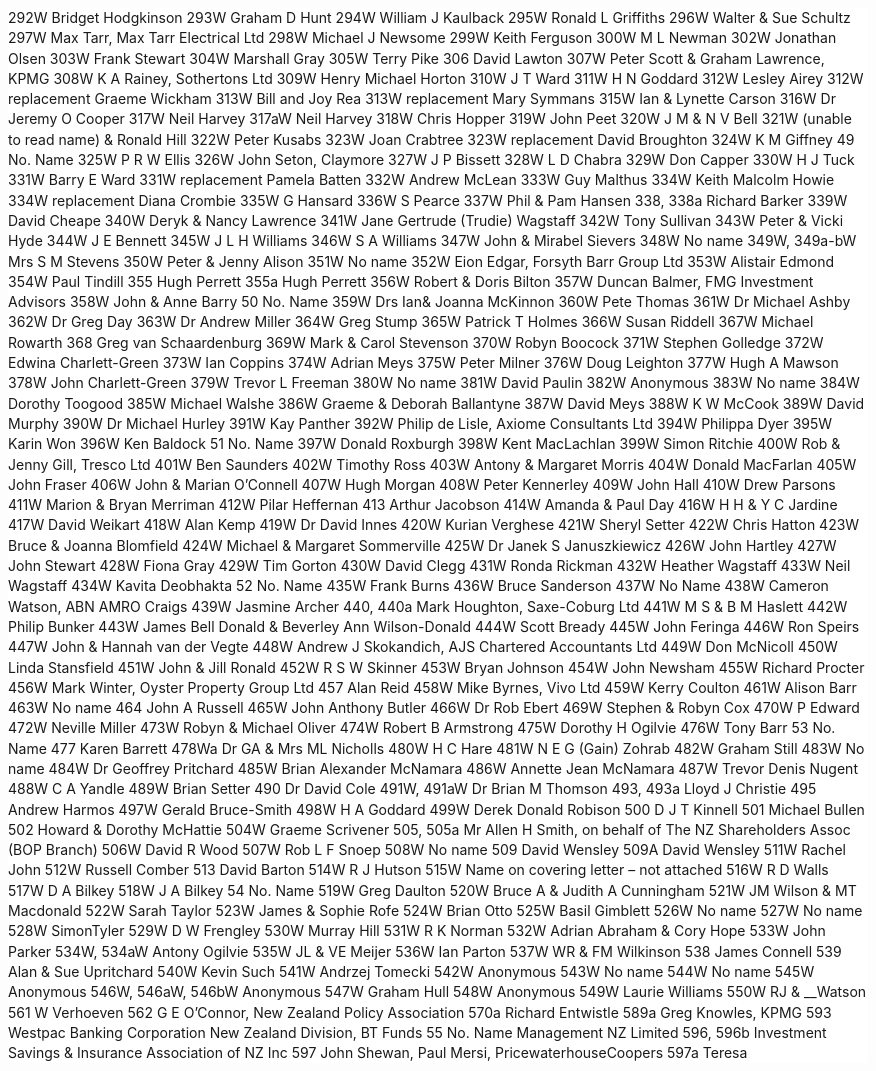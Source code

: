 292W Bridget Hodgkinson 293W Graham D Hunt 294W William J Kaulback 295W Ronald L Griffiths 296W Walter & Sue Schultz 297W Max Tarr, Max Tarr Electrical Ltd 298W Michael J Newsome 299W Keith Ferguson 300W M L Newman 302W Jonathan Olsen 303W Frank Stewart 304W Marshall Gray 305W Terry Pike 306 David Lawton 307W Peter Scott & Graham Lawrence, KPMG 308W K A Rainey, Sothertons Ltd 309W Henry Michael Horton 310W J T Ward 311W H N Goddard 312W Lesley Airey 312W replacement Graeme Wickham 313W Bill and Joy Rea 313W replacement Mary Symmans 315W Ian & Lynette Carson 316W Dr Jeremy O Cooper 317W Neil Harvey 317aW Neil Harvey 318W Chris Hopper 319W John Peet 320W J M & N V Bell 321W (unable to read name) & Ronald Hill 322W Peter Kusabs 323W Joan Crabtree 323W replacement David Broughton 324W K M Giffney 49 No. Name 325W P R W Ellis 326W John Seton, Claymore 327W J P Bissett 328W L D Chabra 329W Don Capper 330W H J Tuck 331W Barry E Ward 331W replacement Pamela Batten 332W Andrew McLean 333W Guy Malthus 334W Keith Malcolm Howie 334W replacement Diana Crombie 335W G Hansard 336W S Pearce 337W Phil & Pam Hansen 338, 338a Richard Barker 339W David Cheape 340W Deryk & Nancy Lawrence 341W Jane Gertrude (Trudie) Wagstaff 342W Tony Sullivan 343W Peter & Vicki Hyde 344W J E Bennett 345W J L H Williams 346W S A Williams 347W John & Mirabel Sievers 348W No name 349W, 349a-bW Mrs S M Stevens 350W Peter & Jenny Alison 351W No name 352W Eion Edgar, Forsyth Barr Group Ltd 353W Alistair Edmond 354W Paul Tindill 355 Hugh Perrett 355a Hugh Perrett 356W Robert & Doris Bilton 357W Duncan Balmer, FMG Investment Advisors 358W John & Anne Barry 50 No. Name 359W Drs Ian& Joanna McKinnon 360W Pete Thomas 361W Dr Michael Ashby 362W Dr Greg Day 363W Dr Andrew Miller 364W Greg Stump 365W Patrick T Holmes 366W Susan Riddell 367W Michael Rowarth 368 Greg van Schaardenburg 369W Mark & Carol Stevenson 370W Robyn Boocock 371W Stephen Golledge 372W Edwina Charlett-Green 373W Ian Coppins 374W Adrian Meys 375W Peter Milner 376W Doug Leighton 377W Hugh A Mawson 378W John Charlett-Green 379W Trevor L Freeman 380W No name 381W David Paulin 382W Anonymous 383W No name 384W Dorothy Toogood 385W Michael Walshe 386W Graeme & Deborah Ballantyne 387W David Meys 388W K W McCook 389W David Murphy 390W Dr Michael Hurley 391W Kay Panther 392W Philip de Lisle, Axiome Consultants Ltd 394W Philippa Dyer 395W Karin Won 396W Ken Baldock 51 No. Name 397W Donald Roxburgh 398W Kent MacLachlan 399W Simon Ritchie 400W Rob & Jenny Gill, Tresco Ltd 401W Ben Saunders 402W Timothy Ross 403W Antony & Margaret Morris 404W Donald MacFarlan 405W John Fraser 406W John & Marian O’Connell 407W Hugh Morgan 408W Peter Kennerley 409W John Hall 410W Drew Parsons 411W Marion & Bryan Merriman 412W Pilar Heffernan 413 Arthur Jacobson 414W Amanda & Paul Day 416W H H & Y C Jardine 417W David Weikart 418W Alan Kemp 419W Dr David Innes 420W Kurian Verghese 421W Sheryl Setter 422W Chris Hatton 423W Bruce & Joanna Blomfield 424W Michael & Margaret Sommerville 425W Dr Janek S Januszkiewicz 426W John Hartley 427W John Stewart 428W Fiona Gray 429W Tim Gorton 430W David Clegg 431W Ronda Rickman 432W Heather Wagstaff 433W Neil Wagstaff 434W Kavita Deobhakta 52 No. Name 435W Frank Burns 436W Bruce Sanderson 437W No Name 438W Cameron Watson, ABN AMRO Craigs 439W Jasmine Archer 440, 440a Mark Houghton, Saxe-Coburg Ltd 441W M S & B M Haslett 442W Philip Bunker 443W James Bell Donald & Beverley Ann Wilson-Donald 444W Scott Bready 445W John Feringa 446W Ron Speirs 447W John & Hannah van der Vegte 448W Andrew J Skokandich, AJS Chartered Accountants Ltd 449W Don McNicoll 450W Linda Stansfield 451W John & Jill Ronald 452W R S W Skinner 453W Bryan Johnson 454W John Newsham 455W Richard Procter 456W Mark Winter, Oyster Property Group Ltd 457 Alan Reid 458W Mike Byrnes, Vivo Ltd 459W Kerry Coulton 461W Alison Barr 463W No name 464 John A Russell 465W John Anthony Butler 466W Dr Rob Ebert 469W Stephen & Robyn Cox 470W P Edward 472W Neville Miller 473W Robyn & Michael Oliver 474W Robert B Armstrong 475W Dorothy H Ogilvie 476W Tony Barr 53 No. Name 477 Karen Barrett 478Wa Dr GA & Mrs ML Nicholls 480W H C Hare 481W N E G (Gain) Zohrab 482W Graham Still 483W No name 484W Dr Geoffrey Pritchard 485W Brian Alexander McNamara 486W Annette Jean McNamara 487W Trevor Denis Nugent 488W C A Yandle 489W Brian Setter 490 Dr David Cole 491W, 491aW Dr Brian M Thomson 493, 493a Lloyd J Christie 495 Andrew Harmos 497W Gerald Bruce-Smith 498W H A Goddard 499W Derek Donald Robison 500 D J T Kinnell 501 Michael Bullen 502 Howard & Dorothy McHattie 504W Graeme Scrivener 505, 505a Mr Allen H Smith, on behalf of The NZ Shareholders Assoc (BOP Branch) 506W David R Wood 507W Rob L F Snoep 508W No name 509 David Wensley 509A David Wensley 511W Rachel John 512W Russell Comber 513 David Barton 514W R J Hutson 515W Name on covering letter – not attached 516W R D Walls 517W D A Bilkey 518W J A Bilkey 54 No. Name 519W Greg Daulton 520W Bruce A & Judith A Cunningham 521W JM Wilson & MT Macdonald 522W Sarah Taylor 523W James & Sophie Rofe 524W Brian Otto 525W Basil Gimblett 526W No name 527W No name 528W SimonTyler 529W D W Frengley 530W Murray Hill 531W R K Norman 532W Adrian Abraham & Cory Hope 533W John Parker 534W, 534aW Antony Ogilvie 535W JL & VE Meijer 536W Ian Parton 537W WR & FM Wilkinson 538 James Connell 539 Alan & Sue Upritchard 540W Kevin Such 541W Andrzej Tomecki 542W Anonymous 543W No name 544W No name 545W Anonymous 546W, 546aW, 546bW Anonymous 547W Graham Hull 548W Anonymous 549W Laurie Williams 550W RJ & \_\_Watson 561 W Verhoeven 562 G E O’Connor, New Zealand Policy Association 570a Richard Entwistle 589a Greg Knowles, KPMG 593 Westpac Banking Corporation New Zealand Division, BT Funds 55 No. Name Management NZ Limited 596, 596b Investment Savings & Insurance Association of NZ Inc 597 John Shewan, Paul Mersi, PricewaterhouseCoopers 597a Teresa